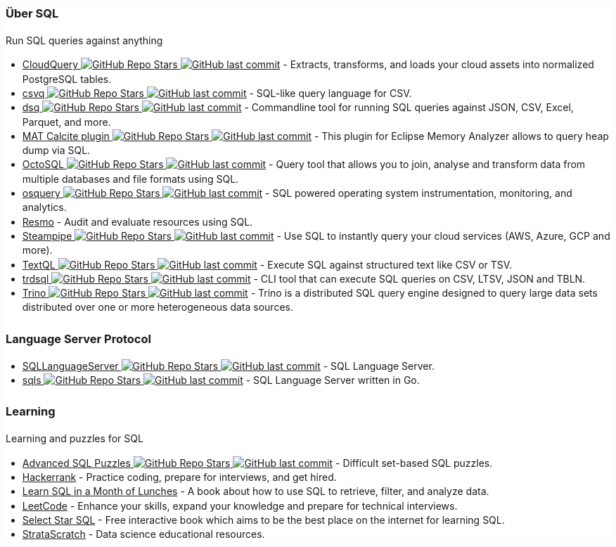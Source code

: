 ### Über SQL
Run SQL queries against anything
- [CloudQuery ![GitHub Repo Stars](https://img.shields.io/github/stars/cloudquery/cloudquery) ![GitHub last commit](https://img.shields.io/github/last-commit/cloudquery/cloudquery)](https://github.com/cloudquery/cloudquery) - Extracts, transforms, and loads your cloud assets into normalized PostgreSQL tables.
- [csvq ![GitHub Repo Stars](https://img.shields.io/github/stars/mithrandie/csvq) ![GitHub last commit](https://img.shields.io/github/last-commit/mithrandie/csvq)](https://github.com/mithrandie/csvq) - SQL-like query language for CSV.
- [dsq ![GitHub Repo Stars](https://img.shields.io/github/stars/multiprocessio/dsq) ![GitHub last commit](https://img.shields.io/github/last-commit/multiprocessio/dsq)](https://github.com/multiprocessio/dsq) - Commandline tool for running SQL queries against JSON, CSV, Excel, Parquet, and more.
- [MAT Calcite plugin ![GitHub Repo Stars](https://img.shields.io/github/stars/vlsi/mat-calcite-plugin) ![GitHub last commit](https://img.shields.io/github/last-commit/vlsi/mat-calcite-plugin)](https://github.com/vlsi/mat-calcite-plugin) - This plugin for Eclipse Memory Analyzer allows to query heap dump via SQL.
- [OctoSQL ![GitHub Repo Stars](https://img.shields.io/github/stars/cube2222/octosql) ![GitHub last commit](https://img.shields.io/github/last-commit/cube2222/octosql)](https://github.com/cube2222/octosql) - Query tool that allows you to join, analyse and transform data from multiple databases and file formats using SQL.
- [osquery ![GitHub Repo Stars](https://img.shields.io/github/stars/osquery/osquery) ![GitHub last commit](https://img.shields.io/github/last-commit/osquery/osquery)](https://github.com/osquery/osquery) - SQL powered operating system instrumentation, monitoring, and analytics.
- [Resmo](https://www.resmo.com) - Audit and evaluate resources using SQL.
- [Steampipe ![GitHub Repo Stars](https://img.shields.io/github/stars/turbot/steampipe) ![GitHub last commit](https://img.shields.io/github/last-commit/turbot/steampipe)](https://github.com/turbot/steampipe) - Use SQL to instantly query your cloud services (AWS, Azure, GCP and more).
- [TextQL ![GitHub Repo Stars](https://img.shields.io/github/stars/dinedal/textql) ![GitHub last commit](https://img.shields.io/github/last-commit/dinedal/textql)](https://github.com/dinedal/textql) - Execute SQL against structured text like CSV or TSV.
- [trdsql ![GitHub Repo Stars](https://img.shields.io/github/stars/noborus/trdsql) ![GitHub last commit](https://img.shields.io/github/last-commit/noborus/trdsql)](https://github.com/noborus/trdsql) - CLI tool that can execute SQL queries on CSV, LTSV, JSON and TBLN.
- [Trino ![GitHub Repo Stars](https://img.shields.io/github/stars/trinodb/trino) ![GitHub last commit](https://img.shields.io/github/last-commit/trinodb/trino)](https://github.com/trinodb/trino) - Trino is a distributed SQL query engine designed to query large data sets distributed over one or more heterogeneous data sources.

### Language Server Protocol
- [SQLLanguageServer ![GitHub Repo Stars](https://img.shields.io/github/stars/joe-re/sql-language-server) ![GitHub last commit](https://img.shields.io/github/last-commit/joe-re/sql-language-server)](https://github.com/joe-re/sql-language-server) - SQL Language Server.
- [sqls ![GitHub Repo Stars](https://img.shields.io/github/stars/lighttiger2505/sqls) ![GitHub last commit](https://img.shields.io/github/last-commit/lighttiger2505/sqls)](https://github.com/lighttiger2505/sqls) - SQL Language Server written in Go.

### Learning
Learning and puzzles for SQL
- [Advanced SQL Puzzles ![GitHub Repo Stars](https://img.shields.io/github/stars/smpetersgithub/AdvancedSQLPuzzles) ![GitHub last commit](https://img.shields.io/github/last-commit/smpetersgithub/AdvancedSQLPuzzles)](https://github.com/smpetersgithub/AdvancedSQLPuzzles) - Difficult set-based SQL puzzles.
- [Hackerrank](https://www.hackerrank.com/domains/sql) - Practice coding, prepare for interviews, and get hired.
- [Learn SQL in a Month of Lunches](https://www.manning.com/books/learn-sql-in-a-month-of-lunches) - A book about how to use SQL to retrieve, filter, and analyze data.
- [LeetCode](https://leetcode.com/problemset/database) - Enhance your skills, expand your knowledge and prepare for technical interviews.
- [Select Star SQL](https://selectstarsql.com) - Free interactive book which aims to be the best place on the internet for learning SQL.
- [StrataScratch](https://www.stratascratch.com/blog/categories/sql) - Data science educational resources.